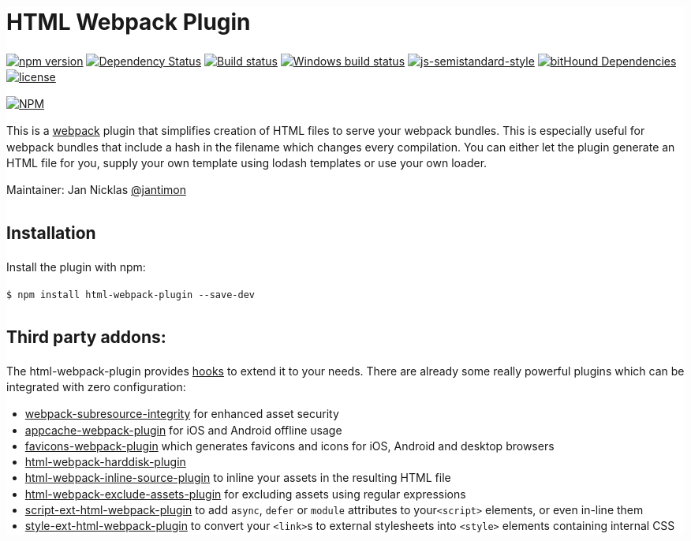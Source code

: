HTML Webpack Plugin
===================
[![npm version](https://badge.fury.io/js/html-webpack-plugin.svg)](http://badge.fury.io/js/html-webpack-plugin) [![Dependency Status](https://david-dm.org/ampedandwired/html-webpack-plugin.svg)](https://david-dm.org/ampedandwired/html-webpack-plugin) [![Build status](https://travis-ci.org/ampedandwired/html-webpack-plugin.svg)](https://travis-ci.org/ampedandwired/html-webpack-plugin) [![Windows build status](https://ci.appveyor.com/api/projects/status/github/ampedandwired/html-webpack-plugin?svg=true&branch=master)](https://ci.appveyor.com/project/jantimon/html-webpack-plugin) [![js-semistandard-style](https://img.shields.io/badge/code%20style-semistandard-brightgreen.svg?style=flat-square)](https://github.com/Flet/semistandard) [![bitHound Dependencies](https://www.bithound.io/github/ampedandwired/html-webpack-plugin/badges/dependencies.svg)](https://www.bithound.io/github/ampedandwired/html-webpack-plugin/master/dependencies/npm) [![license](https://img.shields.io/github/license/mashape/apistatus.svg?maxAge=2592000)]()

[![NPM](https://nodei.co/npm/html-webpack-plugin.png?downloads=true&downloadRank=true&stars=true)](https://nodei.co/npm/html-webpack-plugin/)

This is a [webpack](http://webpack.github.io/) plugin that simplifies creation of HTML files to serve your
webpack bundles. This is especially useful for webpack bundles that include
a hash in the filename which changes every compilation. You can either let the plugin generate an HTML file for you, supply
your own template using lodash templates or use your own loader.

Maintainer: Jan Nicklas [@jantimon](https://twitter.com/jantimon)

Installation
------------
Install the plugin with npm:
```shell
$ npm install html-webpack-plugin --save-dev
```

Third party addons:
-------------

The html-webpack-plugin provides [hooks](https://github.com/ampedandwired/html-webpack-plugin#events) to extend it to your needs.
There are already some really powerful plugins which can be integrated with zero configuration:

 * [webpack-subresource-integrity](https://www.npmjs.com/package/webpack-subresource-integrity) for enhanced asset security
 * [appcache-webpack-plugin](https://github.com/lettertwo/appcache-webpack-plugin) for iOS and Android offline usage
 * [favicons-webpack-plugin](https://github.com/jantimon/favicons-webpack-plugin) which generates favicons and icons for iOS, Android and desktop browsers
 * [html-webpack-harddisk-plugin](https://github.com/jantimon/html-webpack-harddisk-plugin)
 * [html-webpack-inline-source-plugin](https://github.com/DustinJackson/html-webpack-inline-source-plugin) to inline your assets in the resulting HTML file
 * [html-webpack-exclude-assets-plugin](https://github.com/jamesjieye/html-webpack-exclude-assets-plugin) for excluding assets using regular expressions 
 * [script-ext-html-webpack-plugin](https://github.com/numical/script-ext-html-webpack-plugin) to add `async`, `defer` or `module` attributes to your`<script>` elements, or even in-line them
 * [style-ext-html-webpack-plugin](https://github.com/numical/style-ext-html-webpack-plugin) to convert your `<link>`s to external stylesheets into `<style>` elements containing internal CSS
 